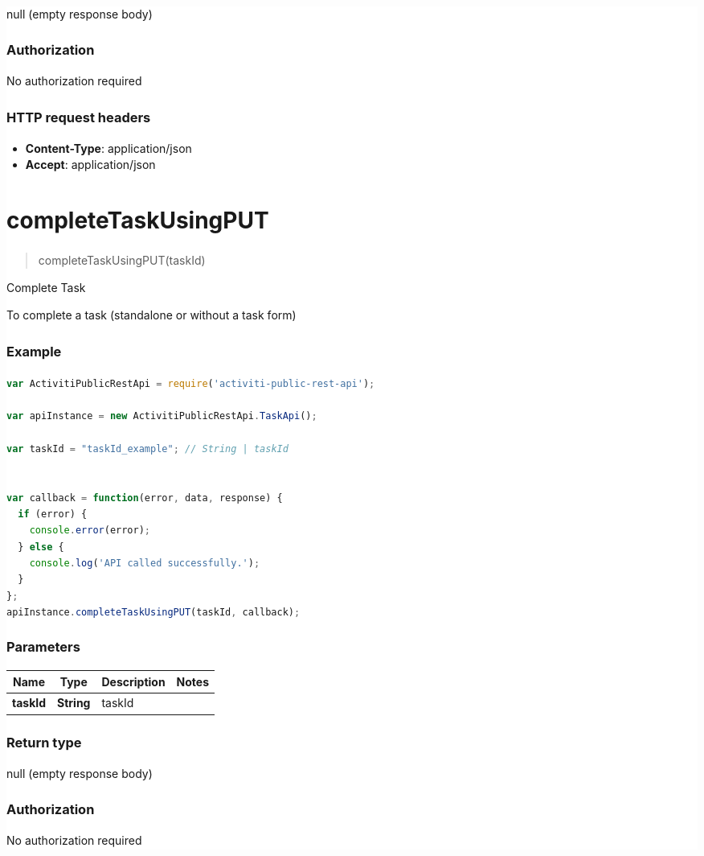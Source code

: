 null (empty response body)

### Authorization

No authorization required

### HTTP request headers

 - **Content-Type**: application/json
 - **Accept**: application/json

<a name="completeTaskUsingPUT"></a>
# **completeTaskUsingPUT**
> completeTaskUsingPUT(taskId)

Complete Task

To complete a task (standalone or without a task form)

### Example
```javascript
var ActivitiPublicRestApi = require('activiti-public-rest-api');

var apiInstance = new ActivitiPublicRestApi.TaskApi();

var taskId = "taskId_example"; // String | taskId


var callback = function(error, data, response) {
  if (error) {
    console.error(error);
  } else {
    console.log('API called successfully.');
  }
};
apiInstance.completeTaskUsingPUT(taskId, callback);
```

### Parameters

Name | Type | Description  | Notes
------------- | ------------- | ------------- | -------------
 **taskId** | **String**| taskId | 

### Return type

null (empty response body)

### Authorization

No authorization required
